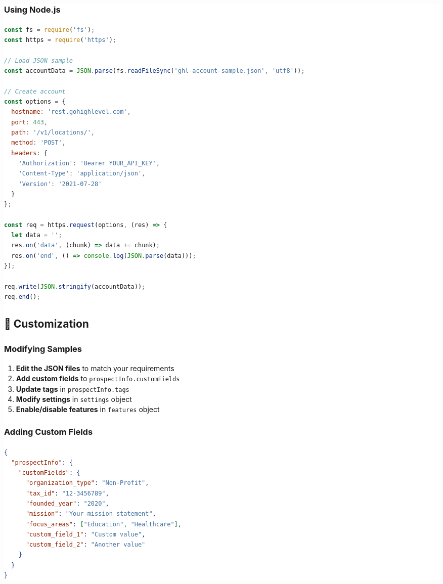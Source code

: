 ### **Using Node.js**
```javascript
const fs = require('fs');
const https = require('https');

// Load JSON sample
const accountData = JSON.parse(fs.readFileSync('ghl-account-sample.json', 'utf8'));

// Create account
const options = {
  hostname: 'rest.gohighlevel.com',
  port: 443,
  path: '/v1/locations/',
  method: 'POST',
  headers: {
    'Authorization': 'Bearer YOUR_API_KEY',
    'Content-Type': 'application/json',
    'Version': '2021-07-28'
  }
};

const req = https.request(options, (res) => {
  let data = '';
  res.on('data', (chunk) => data += chunk);
  res.on('end', () => console.log(JSON.parse(data)));
});

req.write(JSON.stringify(accountData));
req.end();
```

## 🔧 Customization

### **Modifying Samples**
1. **Edit the JSON files** to match your requirements
2. **Add custom fields** to `prospectInfo.customFields`
3. **Update tags** in `prospectInfo.tags`
4. **Modify settings** in `settings` object
5. **Enable/disable features** in `features` object

### **Adding Custom Fields**
```json
{
  "prospectInfo": {
    "customFields": {
      "organization_type": "Non-Profit",
      "tax_id": "12-3456789",
      "founded_year": "2020",
      "mission": "Your mission statement",
      "focus_areas": ["Education", "Healthcare"],
      "custom_field_1": "Custom value",
      "custom_field_2": "Another value"
    }
  }
}
```
